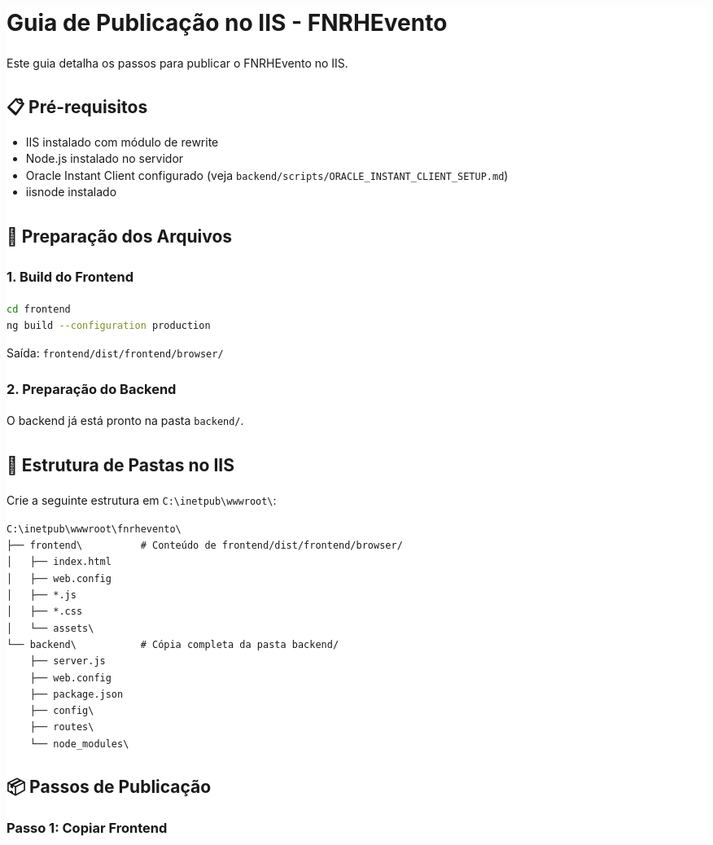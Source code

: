 # Guia de Publicação no IIS - FNRHEvento

Este guia detalha os passos para publicar o FNRHEvento no IIS.

## 📋 Pré-requisitos

- IIS instalado com módulo de rewrite
- Node.js instalado no servidor
- Oracle Instant Client configurado (veja `backend/scripts/ORACLE_INSTANT_CLIENT_SETUP.md`)
- iisnode instalado

## 🔨 Preparação dos Arquivos

### 1. Build do Frontend

```bash
cd frontend
ng build --configuration production
```

Saída: `frontend/dist/frontend/browser/`

### 2. Preparação do Backend

O backend já está pronto na pasta `backend/`.

## 📁 Estrutura de Pastas no IIS

Crie a seguinte estrutura em `C:\inetpub\wwwroot\`:

```
C:\inetpub\wwwroot\fnrhevento\
├── frontend\          # Conteúdo de frontend/dist/frontend/browser/
│   ├── index.html
│   ├── web.config
│   ├── *.js
│   ├── *.css
│   └── assets\
└── backend\           # Cópia completa da pasta backend/
    ├── server.js
    ├── web.config
    ├── package.json
    ├── config\
    ├── routes\
    └── node_modules\
```

## 📦 Passos de Publicação

### Passo 1: Copiar Frontend
